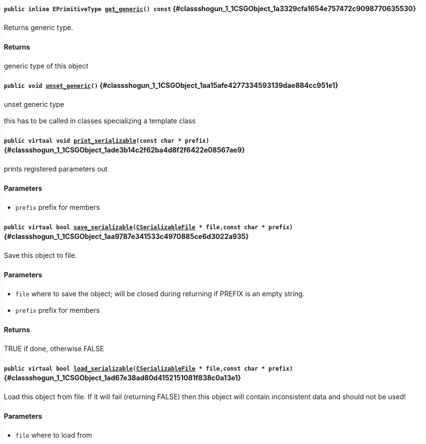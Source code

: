 #### `public inline EPrimitiveType `[`get_generic`](#classshogun_1_1CSGObject_1a3329cfa1654e757472c9098770635530)`() const` {#classshogun_1_1CSGObject_1a3329cfa1654e757472c9098770635530}

Returns generic type. 
#### Returns
generic type of this object

#### `public void `[`unset_generic`](#classshogun_1_1CSGObject_1aa15afe4277334593139dae884cc951e1)`()` {#classshogun_1_1CSGObject_1aa15afe4277334593139dae884cc951e1}

unset generic type

this has to be called in classes specializing a template class

#### `public virtual void `[`print_serializable`](#classshogun_1_1CSGObject_1ade3b14c2f62ba4d8f2f6422e08567ae9)`(const char * prefix)` {#classshogun_1_1CSGObject_1ade3b14c2f62ba4d8f2f6422e08567ae9}

prints registered parameters out

#### Parameters
* `prefix` prefix for members

#### `public virtual bool `[`save_serializable`](#classshogun_1_1CSGObject_1aa9787e341533c4970885ce6d3022a935)`(`[`CSerializableFile`](#classshogun_1_1CSerializableFile)` * file,const char * prefix)` {#classshogun_1_1CSGObject_1aa9787e341533c4970885ce6d3022a935}

Save this object to file.

#### Parameters
* `file` where to save the object; will be closed during returning if PREFIX is an empty string. 

* `prefix` prefix for members 

#### Returns
TRUE if done, otherwise FALSE

#### `public virtual bool `[`load_serializable`](#classshogun_1_1CSGObject_1ad67e38ad80d4152151081f838c0a13e1)`(`[`CSerializableFile`](#classshogun_1_1CSerializableFile)` * file,const char * prefix)` {#classshogun_1_1CSGObject_1ad67e38ad80d4152151081f838c0a13e1}

Load this object from file. If it will fail (returning FALSE) then this object will contain inconsistent data and should not be used!

#### Parameters
* `file` where to load from 

